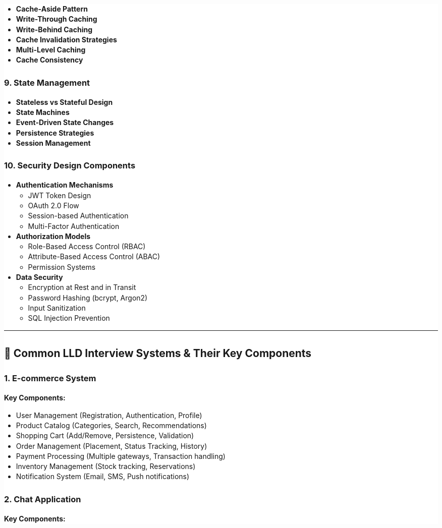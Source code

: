 - **Cache-Aside Pattern**
- **Write-Through Caching**
- **Write-Behind Caching**
- **Cache Invalidation Strategies**
- **Multi-Level Caching**
- **Cache Consistency**

### **9. State Management**

- **Stateless vs Stateful Design**
- **State Machines**
- **Event-Driven State Changes**
- **Persistence Strategies**
- **Session Management**

### **10. Security Design Components**

- **Authentication Mechanisms**
  - JWT Token Design
  - OAuth 2.0 Flow
  - Session-based Authentication
  - Multi-Factor Authentication
- **Authorization Models**
  - Role-Based Access Control (RBAC)
  - Attribute-Based Access Control (ABAC)
  - Permission Systems
- **Data Security**
  - Encryption at Rest and in Transit
  - Password Hashing (bcrypt, Argon2)
  - Input Sanitization
  - SQL Injection Prevention

---

## 🎯 **Common LLD Interview Systems & Their Key Components**

### **1. E-commerce System**

**Key Components:**

- User Management (Registration, Authentication, Profile)
- Product Catalog (Categories, Search, Recommendations)
- Shopping Cart (Add/Remove, Persistence, Validation)
- Order Management (Placement, Status Tracking, History)
- Payment Processing (Multiple gateways, Transaction handling)
- Inventory Management (Stock tracking, Reservations)
- Notification System (Email, SMS, Push notifications)

### **2. Chat Application**

**Key Components:**
